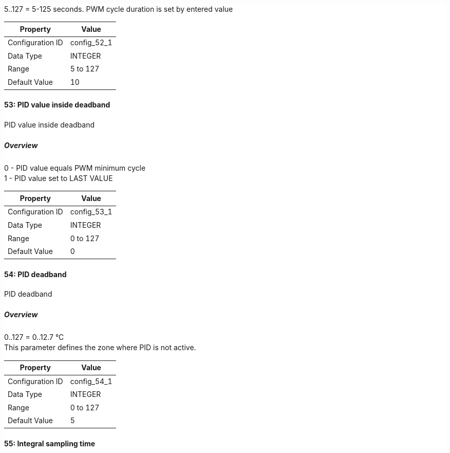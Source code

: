 5..127 = 5-125 seconds. PWM cycle duration is set by entered value


| Property         | Value    |
|------------------|----------|
| Configuration ID | config_52_1 |
| Data Type        | INTEGER |
| Range | 5 to 127 |
| Default Value | 10 |


#### 53: PID value inside deadband

PID value inside deadband  


##### Overview 

0 - PID value equals PWM minimum cycle  
1 - PID value set to LAST VALUE


| Property         | Value    |
|------------------|----------|
| Configuration ID | config_53_1 |
| Data Type        | INTEGER |
| Range | 0 to 127 |
| Default Value | 0 |


#### 54: PID deadband

PID deadband  


##### Overview 

0..127 = 0..12.7 °C  
This parameter defines the zone where PID is not active.


| Property         | Value    |
|------------------|----------|
| Configuration ID | config_54_1 |
| Data Type        | INTEGER |
| Range | 0 to 127 |
| Default Value | 5 |


#### 55: Integral sampling time
